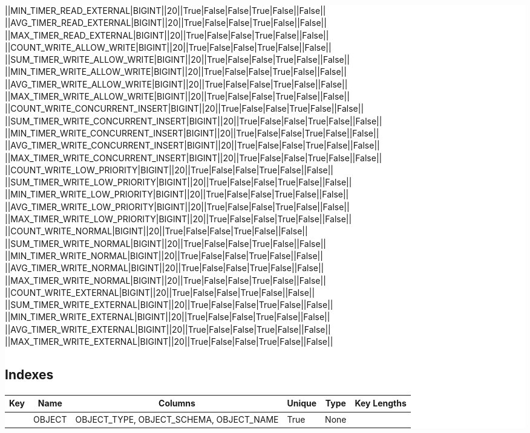 ||MIN_TIMER_READ_EXTERNAL|BIGINT||20||True|False|False|True|False||False||
||AVG_TIMER_READ_EXTERNAL|BIGINT||20||True|False|False|True|False||False||
||MAX_TIMER_READ_EXTERNAL|BIGINT||20||True|False|False|True|False||False||
||COUNT_WRITE_ALLOW_WRITE|BIGINT||20||True|False|False|True|False||False||
||SUM_TIMER_WRITE_ALLOW_WRITE|BIGINT||20||True|False|False|True|False||False||
||MIN_TIMER_WRITE_ALLOW_WRITE|BIGINT||20||True|False|False|True|False||False||
||AVG_TIMER_WRITE_ALLOW_WRITE|BIGINT||20||True|False|False|True|False||False||
||MAX_TIMER_WRITE_ALLOW_WRITE|BIGINT||20||True|False|False|True|False||False||
||COUNT_WRITE_CONCURRENT_INSERT|BIGINT||20||True|False|False|True|False||False||
||SUM_TIMER_WRITE_CONCURRENT_INSERT|BIGINT||20||True|False|False|True|False||False||
||MIN_TIMER_WRITE_CONCURRENT_INSERT|BIGINT||20||True|False|False|True|False||False||
||AVG_TIMER_WRITE_CONCURRENT_INSERT|BIGINT||20||True|False|False|True|False||False||
||MAX_TIMER_WRITE_CONCURRENT_INSERT|BIGINT||20||True|False|False|True|False||False||
||COUNT_WRITE_LOW_PRIORITY|BIGINT||20||True|False|False|True|False||False||
||SUM_TIMER_WRITE_LOW_PRIORITY|BIGINT||20||True|False|False|True|False||False||
||MIN_TIMER_WRITE_LOW_PRIORITY|BIGINT||20||True|False|False|True|False||False||
||AVG_TIMER_WRITE_LOW_PRIORITY|BIGINT||20||True|False|False|True|False||False||
||MAX_TIMER_WRITE_LOW_PRIORITY|BIGINT||20||True|False|False|True|False||False||
||COUNT_WRITE_NORMAL|BIGINT||20||True|False|False|True|False||False||
||SUM_TIMER_WRITE_NORMAL|BIGINT||20||True|False|False|True|False||False||
||MIN_TIMER_WRITE_NORMAL|BIGINT||20||True|False|False|True|False||False||
||AVG_TIMER_WRITE_NORMAL|BIGINT||20||True|False|False|True|False||False||
||MAX_TIMER_WRITE_NORMAL|BIGINT||20||True|False|False|True|False||False||
||COUNT_WRITE_EXTERNAL|BIGINT||20||True|False|False|True|False||False||
||SUM_TIMER_WRITE_EXTERNAL|BIGINT||20||True|False|False|True|False||False||
||MIN_TIMER_WRITE_EXTERNAL|BIGINT||20||True|False|False|True|False||False||
||AVG_TIMER_WRITE_EXTERNAL|BIGINT||20||True|False|False|True|False||False||
||MAX_TIMER_WRITE_EXTERNAL|BIGINT||20||True|False|False|True|False||False||

## <a name="#Indexes"></a>Indexes
|Key|Name|Columns|Unique|Type|Key Lengths|
|:---:|---|---|---|---|---|
||OBJECT|OBJECT_TYPE, OBJECT_SCHEMA, OBJECT_NAME|True|None||
